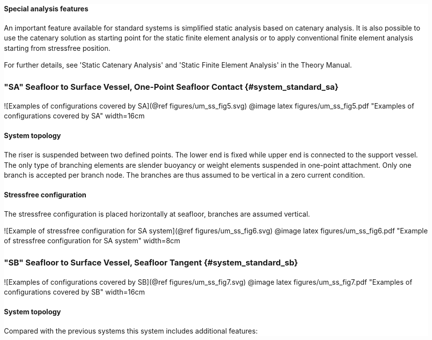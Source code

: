 #### Special analysis features

An important feature available for standard systems is simplified static
analysis based on catenary analysis. It is also possible to use the
catenary solution as starting point for the static finite element
analysis or to apply conventional finite element analysis starting from
stressfree position.

For further details, see 'Static Catenary Analysis' and 'Static Finite Element Analysis' in the Theory Manual.




### "SA" Seafloor to Surface Vessel, One-Point Seafloor Contact {#system_standard_sa}

![Examples of configurations covered by SA](@ref figures/um_ss_fig5.svg)
@image latex figures/um_ss_fig5.pdf "Examples of configurations covered by SA" width=16cm




#### System topology

The riser is suspended between two defined points. The lower end is
fixed while upper end is connected to the support vessel. The only type
of branching elements are slender buoyancy or weight elements suspended
in one-point attachment. Only one branch is accepted per branch node.
The branches are thus assumed to be vertical in a zero current
condition.




#### Stressfree configuration

The stressfree configuration is placed horizontally at seafloor,
branches are assumed vertical.

![Example of stressfree configuration for SA system](@ref figures/um_ss_fig6.svg)
@image latex figures/um_ss_fig6.pdf "Example of stressfree configuration for SA system" width=8cm




### "SB" Seafloor to Surface Vessel, Seafloor Tangent {#system_standard_sb}

![Examples of configurations covered by SB](@ref figures/um_ss_fig7.svg)
@image latex figures/um_ss_fig7.pdf "Examples of configurations covered by SB" width=16cm




#### System topology

Compared with the previous systems this system includes additional
features:
